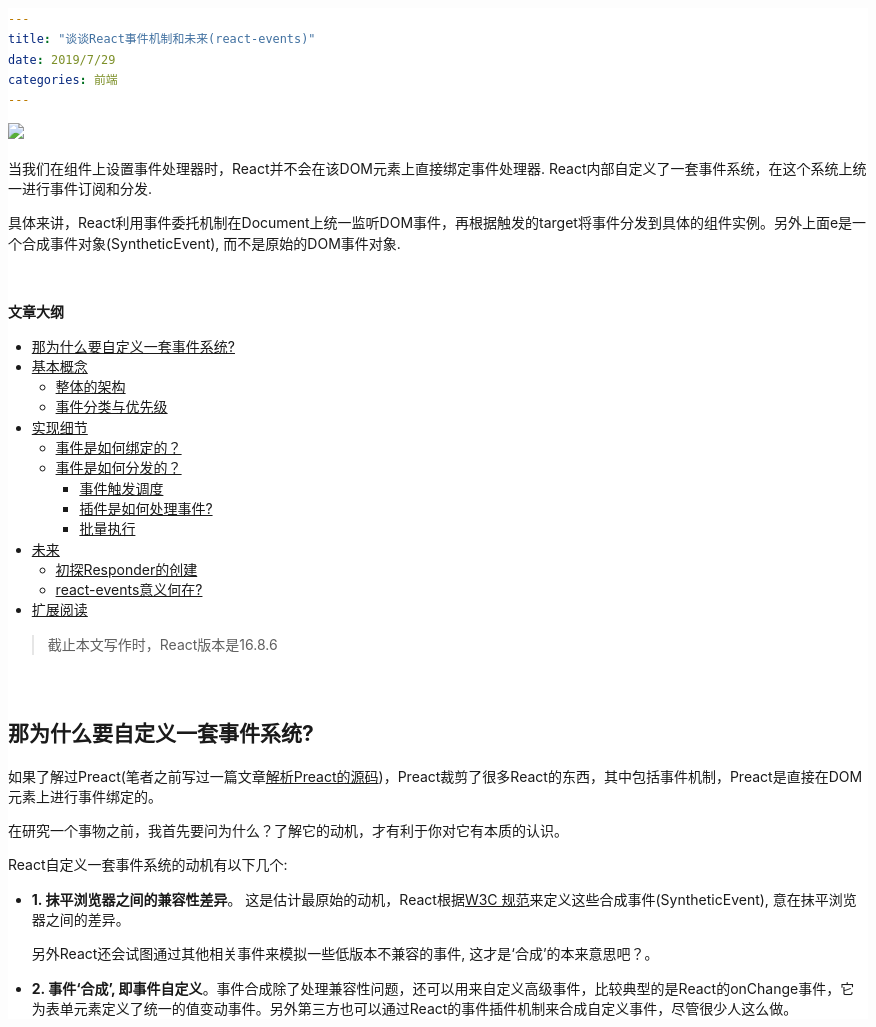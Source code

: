 ```yaml
---
title: "谈谈React事件机制和未来(react-events)"
date: 2019/7/29
categories: 前端
---
```


![](https://bobi.ink/images/react-event/sample.png)

当我们在组件上设置事件处理器时，React并不会在该DOM元素上直接绑定事件处理器. React内部自定义了一套事件系统，在这个系统上统一进行事件订阅和分发. 

具体来讲，React利用事件委托机制在Document上统一监听DOM事件，再根据触发的target将事件分发到具体的组件实例。另外上面e是一个合成事件对象(SyntheticEvent), 而不是原始的DOM事件对象.

<br>

**文章大纲**



- [那为什么要自定义一套事件系统?](#那为什么要自定义一套事件系统)
- [基本概念](#基本概念)
  - [整体的架构](#整体的架构)
  - [事件分类与优先级](#事件分类与优先级)
- [实现细节](#实现细节)
  - [事件是如何绑定的？](#事件是如何绑定的)
  - [事件是如何分发的？](#事件是如何分发的)
    - [事件触发调度](#事件触发调度)
    - [插件是如何处理事件?](#插件是如何处理事件)
    - [批量执行](#批量执行)
- [未来](#未来)
  - [初探Responder的创建](#初探responder的创建)
  - [react-events意义何在?](#react-events意义何在)
- [扩展阅读](#扩展阅读)



> 截止本文写作时，React版本是16.8.6

<br>

## 那为什么要自定义一套事件系统?

如果了解过Preact(笔者之前写过一篇文章[解析Preact的源码](https://juejin.im/post/5cfa29e151882539c33e4f5e))，Preact裁剪了很多React的东西，其中包括事件机制，Preact是直接在DOM元素上进行事件绑定的。

在研究一个事物之前，我首先要问为什么？了解它的动机，才有利于你对它有本质的认识。

React自定义一套事件系统的动机有以下几个:

- **1. 抹平浏览器之间的兼容性差异**。 这是估计最原始的动机，React根据[W3C 规范](https://www.w3.org/TR/DOM-Level-3-Events/)来定义这些合成事件(SyntheticEvent), 意在抹平浏览器之间的差异。

  另外React还会试图通过其他相关事件来模拟一些低版本不兼容的事件, 这才是‘合成’的本来意思吧？。

- **2. 事件‘合成’, 即事件自定义**。事件合成除了处理兼容性问题，还可以用来自定义高级事件，比较典型的是React的onChange事件，它为表单元素定义了统一的值变动事件。另外第三方也可以通过React的事件插件机制来合成自定义事件，尽管很少人这么做。
